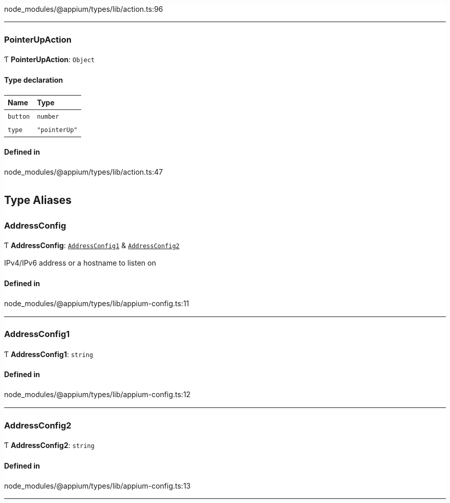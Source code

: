 node_modules/@appium/types/lib/action.ts:96

___

### PointerUpAction

Ƭ **PointerUpAction**: `Object`

#### Type declaration

| Name | Type |
| :------ | :------ |
| `button` | `number` |
| `type` | ``"pointerUp"`` |

#### Defined in

node_modules/@appium/types/lib/action.ts:47

## Type Aliases

### AddressConfig

Ƭ **AddressConfig**: [`AddressConfig1`](appium_types.md#addressconfig1) & [`AddressConfig2`](appium_types.md#addressconfig2)

IPv4/IPv6 address or a hostname to listen on

#### Defined in

node_modules/@appium/types/lib/appium-config.ts:11

___

### AddressConfig1

Ƭ **AddressConfig1**: `string`

#### Defined in

node_modules/@appium/types/lib/appium-config.ts:12

___

### AddressConfig2

Ƭ **AddressConfig2**: `string`

#### Defined in

node_modules/@appium/types/lib/appium-config.ts:13

___
